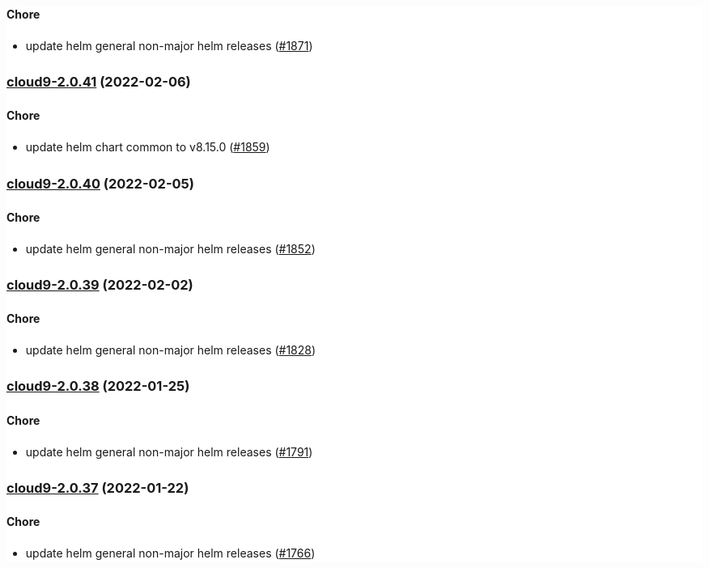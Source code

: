 #### Chore

- update helm general non-major helm releases ([#1871](https://github.com/truecharts/apps/issues/1871))

<a name="cloud9-2.0.41"></a>

### [cloud9-2.0.41](https://github.com/truecharts/apps/compare/cloud9-2.0.40...cloud9-2.0.41) (2022-02-06)

#### Chore

- update helm chart common to v8.15.0 ([#1859](https://github.com/truecharts/apps/issues/1859))

<a name="cloud9-2.0.40"></a>

### [cloud9-2.0.40](https://github.com/truecharts/apps/compare/cloud9-2.0.39...cloud9-2.0.40) (2022-02-05)

#### Chore

- update helm general non-major helm releases ([#1852](https://github.com/truecharts/apps/issues/1852))

<a name="cloud9-2.0.39"></a>

### [cloud9-2.0.39](https://github.com/truecharts/apps/compare/cloud9-2.0.38...cloud9-2.0.39) (2022-02-02)

#### Chore

- update helm general non-major helm releases ([#1828](https://github.com/truecharts/apps/issues/1828))

<a name="cloud9-2.0.38"></a>

### [cloud9-2.0.38](https://github.com/truecharts/apps/compare/cloud9-2.0.37...cloud9-2.0.38) (2022-01-25)

#### Chore

- update helm general non-major helm releases ([#1791](https://github.com/truecharts/apps/issues/1791))

<a name="cloud9-2.0.37"></a>

### [cloud9-2.0.37](https://github.com/truecharts/apps/compare/cloud9-2.0.36...cloud9-2.0.37) (2022-01-22)

#### Chore

- update helm general non-major helm releases ([#1766](https://github.com/truecharts/apps/issues/1766))

<a name="cloud9-2.0.36"></a>
